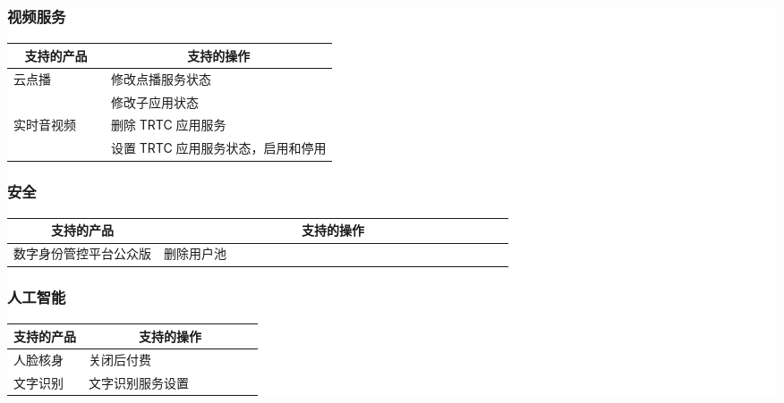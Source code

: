 
### 视频服务

<table>
<thead>
<tr>
<th width="30%">支持的产品</th>
<th width="70%">支持的操作</th>
</tr>
</thead>
<tbody><tr>
<td rowspan="2">云点播</td>
<td>修改点播服务状态</td>
</tr>
<tr>
<td>修改子应用状态</td>
</tr>
<tr>
<td rowspan="2">实时音视频</td>
<td>删除 TRTC 应用服务</td>
</tr>
<tr>
<td>设置 TRTC 应用服务状态，启用和停用</td>
</tr>
</tbody></table>


### 安全

<table>
<thead>
<tr>
<th width="30%">支持的产品</th>
<th width="70%">支持的操作</th>
</tr>
</thead>
<tbody><tr>
<tr>
<td>数字身份管控平台公众版</td>
<td>删除用户池</td>
</tr>
</tbody></table>


### 人工智能

<table>
<thead>
<tr>
<th width="30%">支持的产品</th>
<th width="70%">支持的操作</th>
</tr>
</thead>
<tbody><tr>
<td>人脸核身</td>
<td>关闭后付费</td>
</tr>
<tr>
<td>文字识别</td>
<td>文字识别服务设置</td>
</tr>
</tbody></table>
